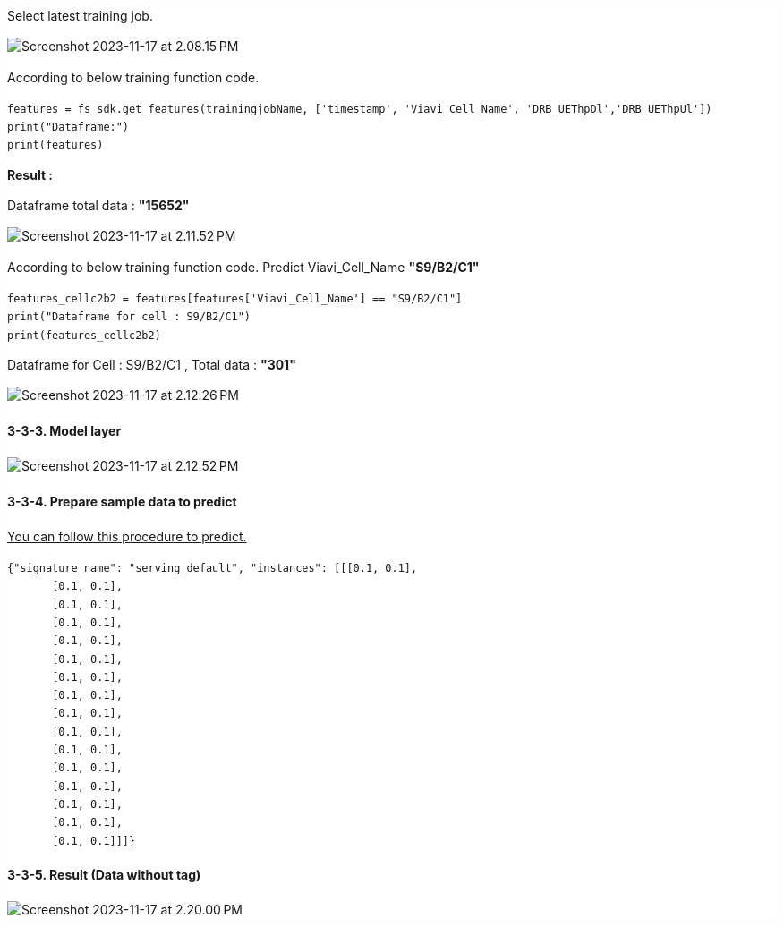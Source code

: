 Select latest training job.

![Screenshot 2023-11-17 at 2.08.15 PM](https://hackmd.io/_uploads/SyBDQtVNT.png)

According to below training function code.
```javascript=20
features = fs_sdk.get_features(trainingjobName, ['timestamp', 'Viavi_Cell_Name', 'DRB_UEThpDl','DRB_UEThpUl'])
print("Dataframe:")
print(features)
```
**Result :**

Dataframe total data : **"15652"**

![Screenshot 2023-11-17 at 2.11.52 PM](https://hackmd.io/_uploads/ryctVFV46.png)

According to below training function code. Predict Viavi_Cell_Name **"S9/B2/C1"** 

```javascript=
features_cellc2b2 = features[features['Viavi_Cell_Name'] == "S9/B2/C1"]
print("Dataframe for cell : S9/B2/C1")
print(features_cellc2b2)
```

Dataframe for Cell : S9/B2/C1 , Total data : **"301"**

![Screenshot 2023-11-17 at 2.12.26 PM](https://hackmd.io/_uploads/rybh4YVEp.png)


#### 3-3-3. Model layer

![Screenshot 2023-11-17 at 2.12.52 PM](https://hackmd.io/_uploads/SJza4KN4T.png)

#### 3-3-4. Prepare sample data to predict
[You can follow this procedure to predict.](https://hackmd.io/655-sCWCQC2RhfCFg5c8bQ?view#3-3-Test-predictions-using-model-deployed-on-Kserve)

```javascript=
{"signature_name": "serving_default", "instances": [[[0.1, 0.1],
       [0.1, 0.1],
       [0.1, 0.1],
       [0.1, 0.1],
       [0.1, 0.1],
       [0.1, 0.1],
       [0.1, 0.1],
       [0.1, 0.1],
       [0.1, 0.1],
       [0.1, 0.1],
       [0.1, 0.1],
       [0.1, 0.1],
       [0.1, 0.1],
       [0.1, 0.1],
       [0.1, 0.1],
       [0.1, 0.1]]]}
```
#### 3-3-5. Result (Data without tag)
![Screenshot 2023-11-17 at 2.20.00 PM](https://hackmd.io/_uploads/H14XLYV46.png)
